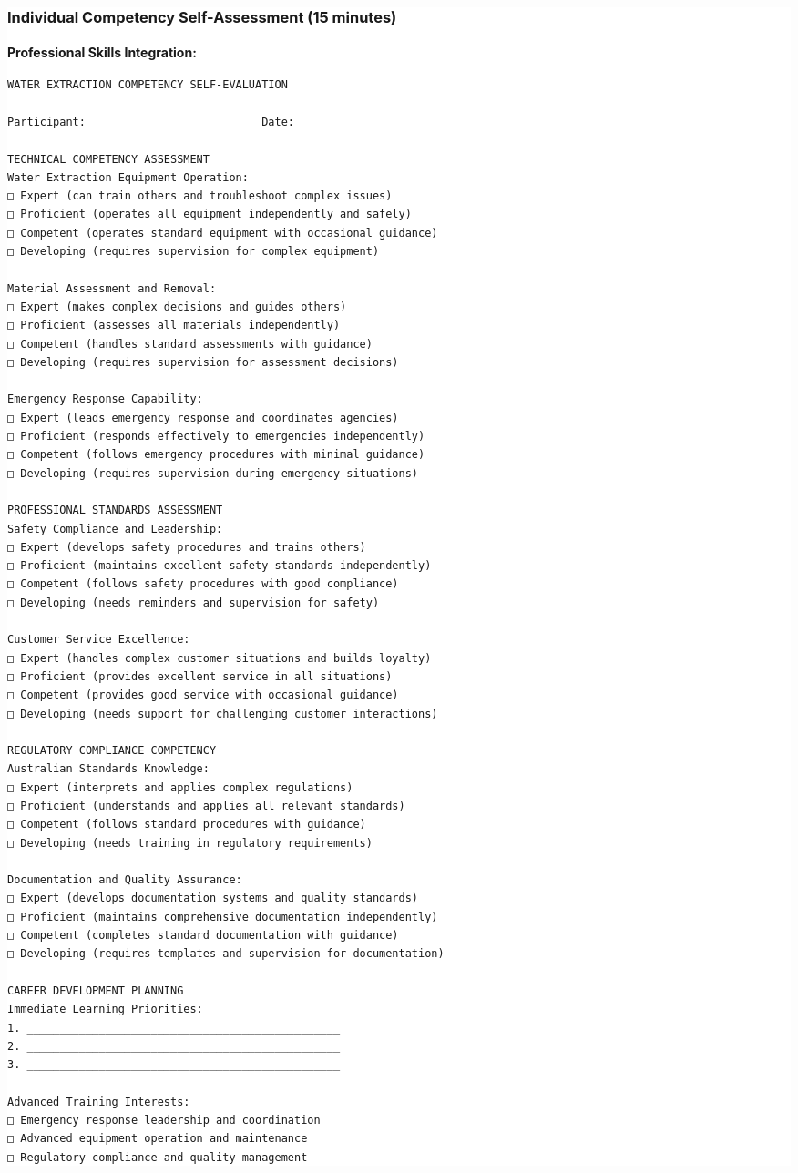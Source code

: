 ### Individual Competency Self-Assessment (15 minutes)

**Professional Skills Integration:**
```
WATER EXTRACTION COMPETENCY SELF-EVALUATION

Participant: _________________________ Date: __________

TECHNICAL COMPETENCY ASSESSMENT
Water Extraction Equipment Operation:
□ Expert (can train others and troubleshoot complex issues)
□ Proficient (operates all equipment independently and safely)
□ Competent (operates standard equipment with occasional guidance)
□ Developing (requires supervision for complex equipment)

Material Assessment and Removal:
□ Expert (makes complex decisions and guides others)
□ Proficient (assesses all materials independently)
□ Competent (handles standard assessments with guidance)
□ Developing (requires supervision for assessment decisions)

Emergency Response Capability:
□ Expert (leads emergency response and coordinates agencies)
□ Proficient (responds effectively to emergencies independently)
□ Competent (follows emergency procedures with minimal guidance)
□ Developing (requires supervision during emergency situations)

PROFESSIONAL STANDARDS ASSESSMENT
Safety Compliance and Leadership:
□ Expert (develops safety procedures and trains others)
□ Proficient (maintains excellent safety standards independently)
□ Competent (follows safety procedures with good compliance)
□ Developing (needs reminders and supervision for safety)

Customer Service Excellence:
□ Expert (handles complex customer situations and builds loyalty)
□ Proficient (provides excellent service in all situations)
□ Competent (provides good service with occasional guidance)
□ Developing (needs support for challenging customer interactions)

REGULATORY COMPLIANCE COMPETENCY
Australian Standards Knowledge:
□ Expert (interprets and applies complex regulations)
□ Proficient (understands and applies all relevant standards)
□ Competent (follows standard procedures with guidance)
□ Developing (needs training in regulatory requirements)

Documentation and Quality Assurance:
□ Expert (develops documentation systems and quality standards)
□ Proficient (maintains comprehensive documentation independently)
□ Competent (completes standard documentation with guidance)
□ Developing (requires templates and supervision for documentation)

CAREER DEVELOPMENT PLANNING
Immediate Learning Priorities:
1. ________________________________________________
2. ________________________________________________
3. ________________________________________________

Advanced Training Interests:
□ Emergency response leadership and coordination
□ Advanced equipment operation and maintenance
□ Regulatory compliance and quality management
```
